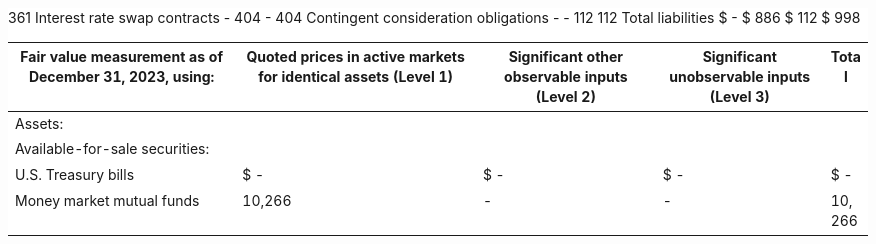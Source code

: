 <td>361</td>
</tr>
<tr>
<td>Interest rate swap contracts</td>
<td>-</td>
<td>404</td>
<td>-</td>
<td>404</td>
</tr>
<tr>
<td>Contingent consideration obligations</td>
<td>-</td>
<td>-</td>
<td>112</td>
<td>112</td>
</tr>
<tr>
<td>Total liabilities</td>
<td>$ -</td>
<td>$ 886</td>
<td>$ 112</td>
<td>$ 998</td>
</tr>
</tbody>
</table>
<table>
<thead>
<tr>
<th>Fair value measurement as of December 31, 2023, using:</th>
<th>Quoted prices  in active markets  for identical assets (Level 1)</th>
<th>Significant other observable inputs (Level 2)</th>
<th>Significant unobservable inputs (Level 3)</th>
<th>Total</th>
</tr>
</thead>
<tbody>
<tr>
<td>Assets:</td>
<td></td>
<td></td>
<td></td>
<td></td>
</tr>
<tr>
<td>Available-for-sale securities:</td>
<td></td>
<td></td>
<td></td>
<td></td>
</tr>
<tr>
<td>U.S. Treasury bills</td>
<td>$ -</td>
<td>$ -</td>
<td>$ -</td>
<td>$ -</td>
</tr>
<tr>
<td>Money market mutual funds</td>
<td>10,266</td>
<td>-</td>
<td>-</td>
<td>10,266</td>
</tr>